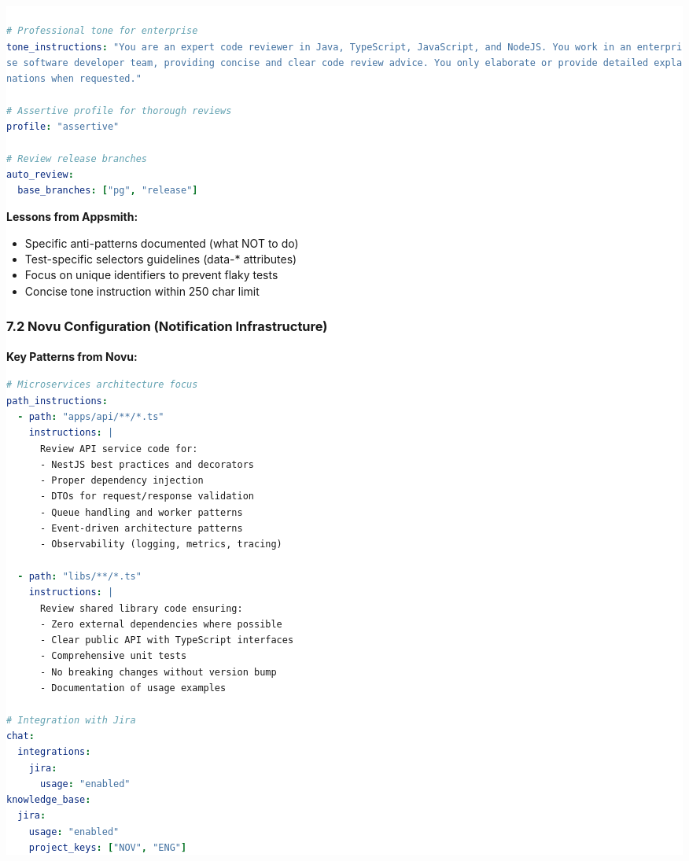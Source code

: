 ```yaml

# Professional tone for enterprise
tone_instructions: "You are an expert code reviewer in Java, TypeScript, JavaScript, and NodeJS. You work in an enterprise software developer team, providing concise and clear code review advice. You only elaborate or provide detailed explanations when requested."

# Assertive profile for thorough reviews
profile: "assertive"

# Review release branches
auto_review:
  base_branches: ["pg", "release"]
```

**Lessons from Appsmith:**
- Specific anti-patterns documented (what NOT to do)
- Test-specific selectors guidelines (data-* attributes)
- Focus on unique identifiers to prevent flaky tests
- Concise tone instruction within 250 char limit

### 7.2 Novu Configuration (Notification Infrastructure)

**Key Patterns from Novu:**

```yaml
# Microservices architecture focus
path_instructions:
  - path: "apps/api/**/*.ts"
    instructions: |
      Review API service code for:
      - NestJS best practices and decorators
      - Proper dependency injection
      - DTOs for request/response validation
      - Queue handling and worker patterns
      - Event-driven architecture patterns
      - Observability (logging, metrics, tracing)

  - path: "libs/**/*.ts"
    instructions: |
      Review shared library code ensuring:
      - Zero external dependencies where possible
      - Clear public API with TypeScript interfaces
      - Comprehensive unit tests
      - No breaking changes without version bump
      - Documentation of usage examples

# Integration with Jira
chat:
  integrations:
    jira:
      usage: "enabled"
knowledge_base:
  jira:
    usage: "enabled"
    project_keys: ["NOV", "ENG"]
```
